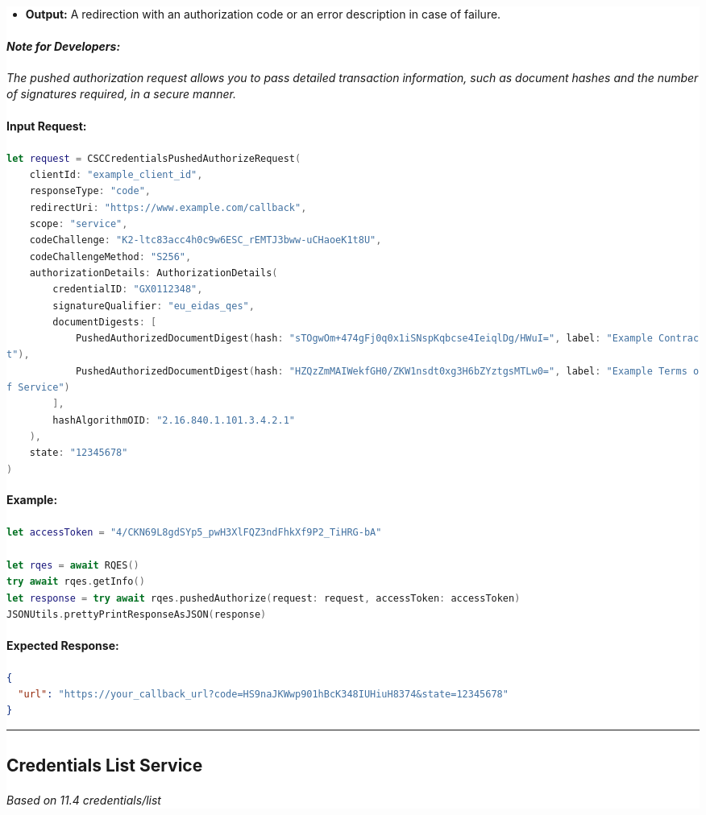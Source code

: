 - **Output:** A redirection with an authorization code or an error description in case of failure.

#### ***Note for Developers:***
*The pushed authorization request allows you to pass detailed transaction information, such as document hashes and the number of signatures required, in a secure manner.*

#### **Input Request:**
```swift
let request = CSCCredentialsPushedAuthorizeRequest(
    clientId: "example_client_id",
    responseType: "code",
    redirectUri: "https://www.example.com/callback",
    scope: "service",
    codeChallenge: "K2-ltc83acc4h0c9w6ESC_rEMTJ3bww-uCHaoeK1t8U",
    codeChallengeMethod: "S256",
    authorizationDetails: AuthorizationDetails(
        credentialID: "GX0112348",
        signatureQualifier: "eu_eidas_qes",
        documentDigests: [
            PushedAuthorizedDocumentDigest(hash: "sTOgwOm+474gFj0q0x1iSNspKqbcse4IeiqlDg/HWuI=", label: "Example Contract"),
            PushedAuthorizedDocumentDigest(hash: "HZQzZmMAIWekfGH0/ZKW1nsdt0xg3H6bZYztgsMTLw0=", label: "Example Terms of Service")
        ],
        hashAlgorithmOID: "2.16.840.1.101.3.4.2.1"
    ),
    state: "12345678"
)
```

#### **Example:**

```swift
let accessToken = "4/CKN69L8gdSYp5_pwH3XlFQZ3ndFhkXf9P2_TiHRG-bA"

let rqes = await RQES()
try await rqes.getInfo()
let response = try await rqes.pushedAuthorize(request: request, accessToken: accessToken)
JSONUtils.prettyPrintResponseAsJSON(response)
```

#### **Expected Response:**
``` json
{
  "url": "https://your_callback_url?code=HS9naJKWwp901hBcK348IUHiuH8374&state=12345678"
}
```
---


## Credentials List Service
<em>Based on 11.4 credentials/list</em>
